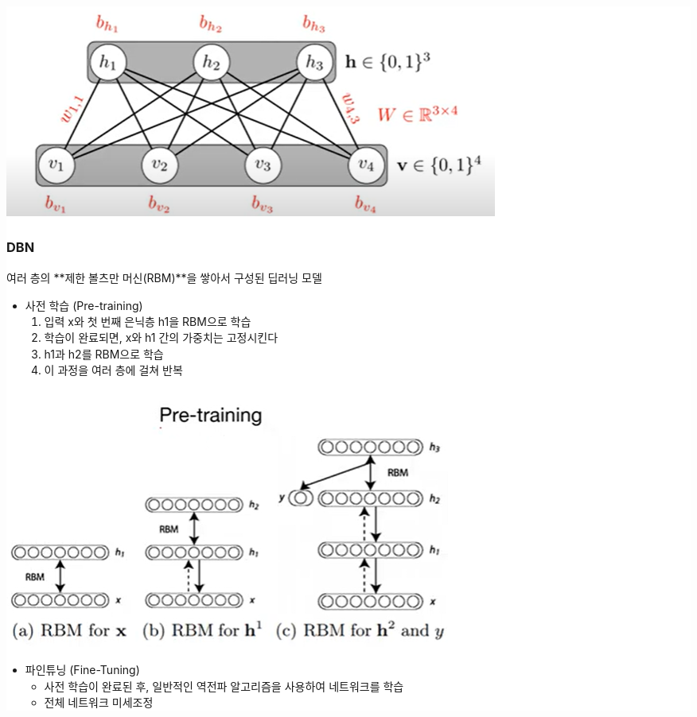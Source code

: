 ![image.png](assets/img/posts/study/AI/9-2/image%201.png)

### DBN

여러 층의 **제한 볼츠만 머신(RBM)**을 쌓아서 구성된 딥러닝 모델

- 사전 학습 (Pre-training)
    1. 입력 x와 첫 번째 은닉층 h1을 RBM으로 학습
    2. 학습이 완료되면, x와 h1 간의 가중치는 고정시킨다
    3. h1과 h2를 RBM으로 학습
    4. 이 과정을 여러 층에 걸쳐 반복

![image.png](assets/img/posts/study/AI/9-2/image%202.png)

- 파인튜닝 (Fine-Tuning)
    - 사전 학습이 완료된 후, 일반적인 역전파 알고리즘을 사용하여 네트워크를 학습
    - 전체 네트워크 미세조정
